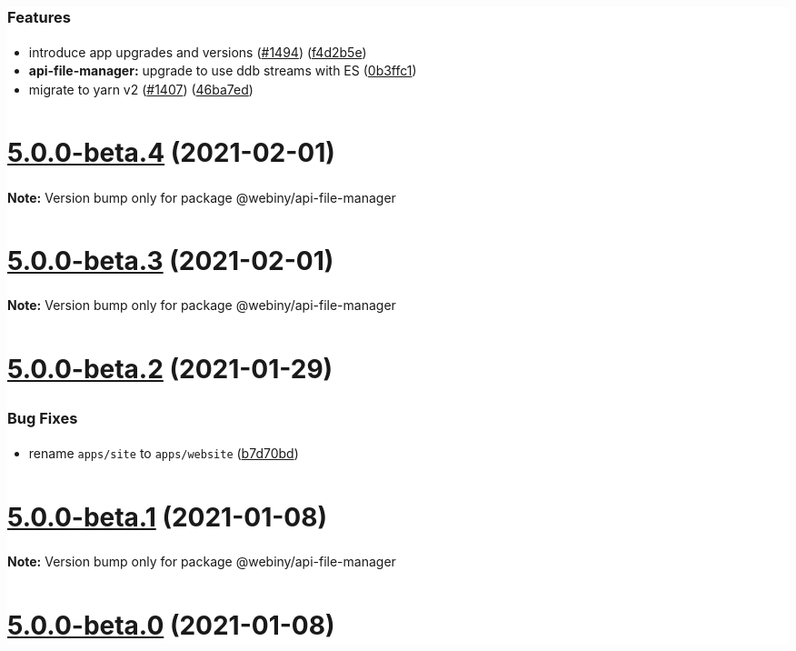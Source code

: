 
### Features

* introduce app upgrades and versions ([#1494](https://github.com/webiny/webiny-js/issues/1494)) ([f4d2b5e](https://github.com/webiny/webiny-js/commit/f4d2b5e73c899077cb1207940f2ab169a880aec9))
* **api-file-manager:** upgrade to use ddb streams with ES ([0b3ffc1](https://github.com/webiny/webiny-js/commit/0b3ffc1aab1d0e5f1c408802f4072be22da537ba))
* migrate to yarn v2 ([#1407](https://github.com/webiny/webiny-js/issues/1407)) ([46ba7ed](https://github.com/webiny/webiny-js/commit/46ba7ed7df28f98820b358698ef1764f46b5db58))





# [5.0.0-beta.4](https://github.com/webiny/webiny-js/compare/v5.0.0-beta.3...v5.0.0-beta.4) (2021-02-01)

**Note:** Version bump only for package @webiny/api-file-manager





# [5.0.0-beta.3](https://github.com/webiny/webiny-js/compare/v5.0.0-beta.2...v5.0.0-beta.3) (2021-02-01)

**Note:** Version bump only for package @webiny/api-file-manager





# [5.0.0-beta.2](https://github.com/webiny/webiny-js/compare/v5.0.0-beta.1...v5.0.0-beta.2) (2021-01-29)


### Bug Fixes

* rename `apps/site` to `apps/website` ([b7d70bd](https://github.com/webiny/webiny-js/commit/b7d70bdb150622f21625cb83a60cc99b4284a3b7))





# [5.0.0-beta.1](https://github.com/webiny/webiny-js/compare/v5.0.0-beta.0...v5.0.0-beta.1) (2021-01-08)

**Note:** Version bump only for package @webiny/api-file-manager





# [5.0.0-beta.0](https://github.com/webiny/webiny-js/compare/v4.14.0...v5.0.0-beta.0) (2021-01-08)
